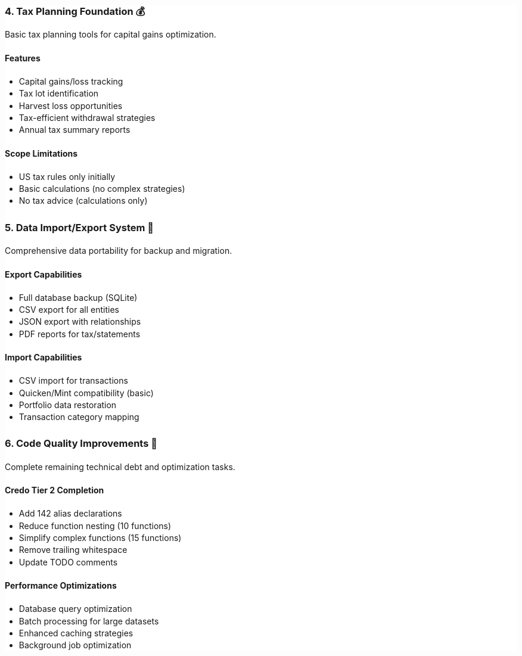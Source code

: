 ### 4. Tax Planning Foundation 💰

Basic tax planning tools for capital gains optimization.

#### Features

- Capital gains/loss tracking
- Tax lot identification
- Harvest loss opportunities
- Tax-efficient withdrawal strategies
- Annual tax summary reports

#### Scope Limitations

- US tax rules only initially
- Basic calculations (no complex strategies)
- No tax advice (calculations only)

### 5. Data Import/Export System 📁

Comprehensive data portability for backup and migration.

#### Export Capabilities

- Full database backup (SQLite)
- CSV export for all entities
- JSON export with relationships
- PDF reports for tax/statements

#### Import Capabilities

- CSV import for transactions
- Quicken/Mint compatibility (basic)
- Portfolio data restoration
- Transaction category mapping

### 6. Code Quality Improvements 🔧

Complete remaining technical debt and optimization tasks.

#### Credo Tier 2 Completion

- Add 142 alias declarations
- Reduce function nesting (10 functions)
- Simplify complex functions (15 functions)
- Remove trailing whitespace
- Update TODO comments

#### Performance Optimizations

- Database query optimization
- Batch processing for large datasets
- Enhanced caching strategies
- Background job optimization
